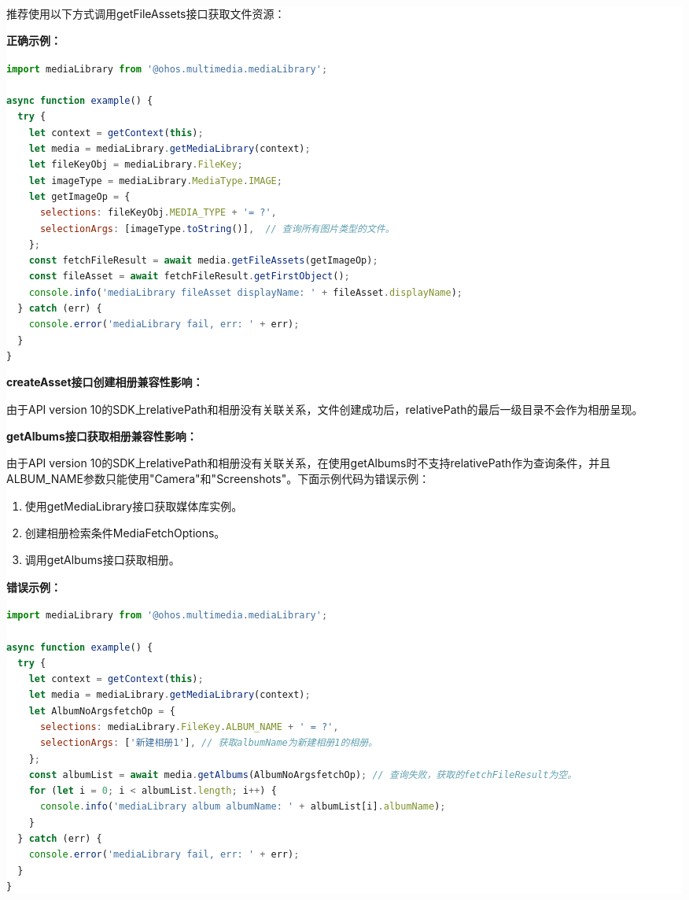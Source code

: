 推荐使用以下方式调用getFileAssets接口获取文件资源：

**正确示例：**

```js
import mediaLibrary from '@ohos.multimedia.mediaLibrary';

async function example() {
  try {
    let context = getContext(this);
    let media = mediaLibrary.getMediaLibrary(context);
    let fileKeyObj = mediaLibrary.FileKey;
    let imageType = mediaLibrary.MediaType.IMAGE;
    let getImageOp = {
      selections: fileKeyObj.MEDIA_TYPE + '= ?',
      selectionArgs: [imageType.toString()],  // 查询所有图片类型的文件。
    };
    const fetchFileResult = await media.getFileAssets(getImageOp); 
    const fileAsset = await fetchFileResult.getFirstObject();
    console.info('mediaLibrary fileAsset displayName: ' + fileAsset.displayName);
  } catch (err) {
    console.error('mediaLibrary fail, err: ' + err);
  }
}
```

**createAsset接口创建相册兼容性影响：**

由于API version 10的SDK上relativePath和相册没有关联关系，文件创建成功后，relativePath的最后一级目录不会作为相册呈现。

**getAlbums接口获取相册兼容性影响：**

由于API version 10的SDK上relativePath和相册没有关联关系，在使用getAlbums时不支持relativePath作为查询条件，并且ALBUM_NAME参数只能使用"Camera"和"Screenshots"。下面示例代码为错误示例：

1. 使用getMediaLibrary接口获取媒体库实例。

2. 创建相册检索条件MediaFetchOptions。

3. 调用getAlbums接口获取相册。

**错误示例：**

```js
import mediaLibrary from '@ohos.multimedia.mediaLibrary';

async function example() {
  try {
    let context = getContext(this);
    let media = mediaLibrary.getMediaLibrary(context);
    let AlbumNoArgsfetchOp = {
      selections: mediaLibrary.FileKey.ALBUM_NAME + ' = ?',
      selectionArgs: ['新建相册1'], // 获取albumName为新建相册1的相册。
    };
    const albumList = await media.getAlbums(AlbumNoArgsfetchOp); // 查询失败，获取的fetchFileResult为空。
    for (let i = 0; i < albumList.length; i++) {
      console.info('mediaLibrary album albumName: ' + albumList[i].albumName);
    }
  } catch (err) {
    console.error('mediaLibrary fail, err: ' + err);
  }
}
```
